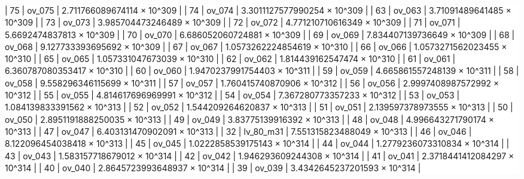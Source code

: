 | 75 | ov_075 | 2.711766089674114 × 10^309 |
| 74 | ov_074 | 3.3011127577990254 × 10^309 |
| 63 | ov_063 | 3.71091489641485 × 10^309 |
| 73 | ov_073 | 3.985704473246489 × 10^309 |
| 72 | ov_072 | 4.771210710616349 × 10^309 |
| 71 | ov_071 | 5.6692474837813 × 10^309 |
| 70 | ov_070 | 6.686052060724881 × 10^309 |
| 69 | ov_069 | 7.834407139736649 × 10^309 |
| 68 | ov_068 | 9.127733393695692 × 10^309 |
| 67 | ov_067 | 1.0573262224854619 × 10^310 |
| 66 | ov_066 | 1.0573271562023455 × 10^310 |
| 65 | ov_065 | 1.057331047673039 × 10^310 |
| 62 | ov_062 | 1.814439162547474 × 10^310 |
| 61 | ov_061 | 6.360787080353417 × 10^310 |
| 60 | ov_060 | 1.9470237991754403 × 10^311 |
| 59 | ov_059 | 4.665861557248139 × 10^311 |
| 58 | ov_058 | 9.558296346115699 × 10^311 |
| 57 | ov_057 | 1.760415740870906 × 10^312 |
| 56 | ov_056 | 2.9997408987572992 × 10^312 |
| 55 | ov_055 | 4.814617696969991 × 10^312 |
| 54 | ov_054 | 7.367280773357233 × 10^312 |
| 53 | ov_053 | 1.084139833391562 × 10^313 |
| 52 | ov_052 | 1.544209264620837 × 10^313 |
| 51 | ov_051 | 2.139597378973555 × 10^313 |
| 50 | ov_050 | 2.8951191888250035 × 10^313 |
| 49 | ov_049 | 3.83775139916392 × 10^313 |
| 48 | ov_048 | 4.996643271790174 × 10^313 |
| 47 | ov_047 | 6.403131470902091 × 10^313 |
| 32 | lv_80_m31 | 7.551315823488049 × 10^313 |
| 46 | ov_046 | 8.122096454038418 × 10^313 |
| 45 | ov_045 | 1.0222858539175143 × 10^314 |
| 44 | ov_044 | 1.2779236073310834 × 10^314 |
| 43 | ov_043 | 1.583157718679012 × 10^314 |
| 42 | ov_042 | 1.946293609244308 × 10^314 |
| 41 | ov_041 | 2.3718441412084297 × 10^314 |
| 40 | ov_040 | 2.8645723993648937 × 10^314 |
| 39 | ov_039 | 3.4342645237201593 × 10^314 |